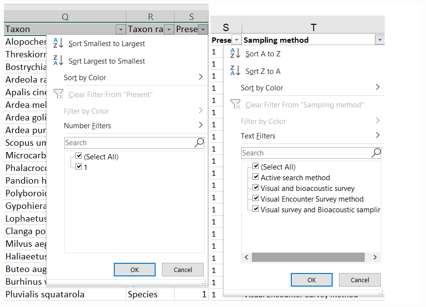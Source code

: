 ![Occurrence Data Preparation 5](./img/occurence-data-preparation-5.png)
![Occurrence Data Preparation 6](./img/occurence-data-preparation-6.png)
